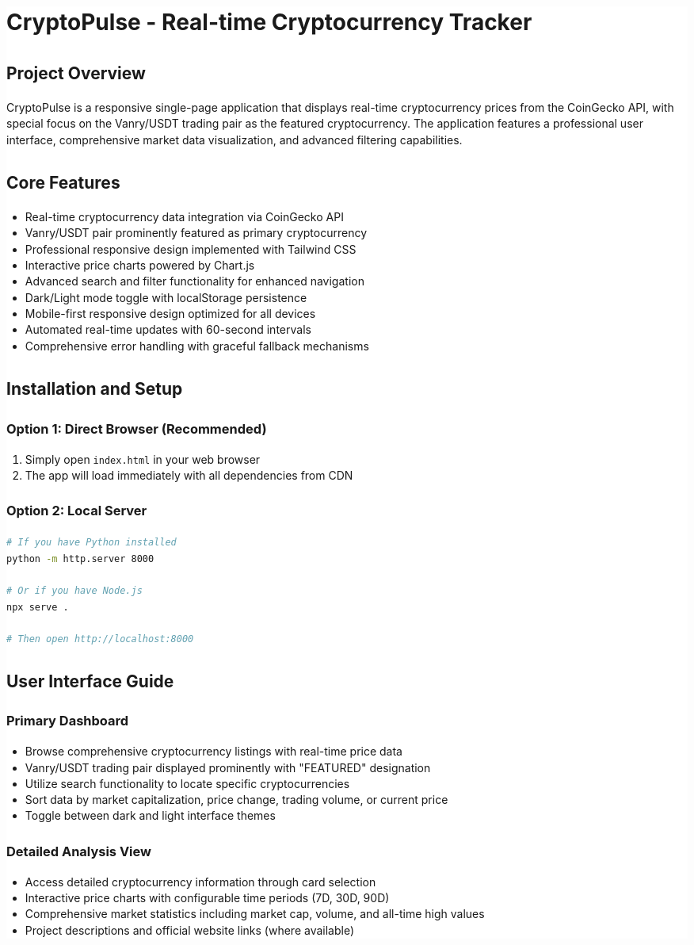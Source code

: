 # CryptoPulse - Real-time Cryptocurrency Tracker

## Project Overview

CryptoPulse is a responsive single-page application that displays real-time cryptocurrency prices from the CoinGecko API, with special focus on the Vanry/USDT trading pair as the featured cryptocurrency. The application features a professional user interface, comprehensive market data visualization, and advanced filtering capabilities.

## Core Features

- Real-time cryptocurrency data integration via CoinGecko API
- Vanry/USDT pair prominently featured as primary cryptocurrency
- Professional responsive design implemented with Tailwind CSS
- Interactive price charts powered by Chart.js
- Advanced search and filter functionality for enhanced navigation
- Dark/Light mode toggle with localStorage persistence
- Mobile-first responsive design optimized for all devices
- Automated real-time updates with 60-second intervals
- Comprehensive error handling with graceful fallback mechanisms

## Installation and Setup

### Option 1: Direct Browser (Recommended)
1. Simply open `index.html` in your web browser
2. The app will load immediately with all dependencies from CDN

### Option 2: Local Server
```bash
# If you have Python installed
python -m http.server 8000

# Or if you have Node.js
npx serve .

# Then open http://localhost:8000
```

## User Interface Guide

### Primary Dashboard
- Browse comprehensive cryptocurrency listings with real-time price data
- Vanry/USDT trading pair displayed prominently with "FEATURED" designation
- Utilize search functionality to locate specific cryptocurrencies
- Sort data by market capitalization, price change, trading volume, or current price
- Toggle between dark and light interface themes

### Detailed Analysis View
- Access detailed cryptocurrency information through card selection
- Interactive price charts with configurable time periods (7D, 30D, 90D)
- Comprehensive market statistics including market cap, volume, and all-time high values
- Project descriptions and official website links (where available)
